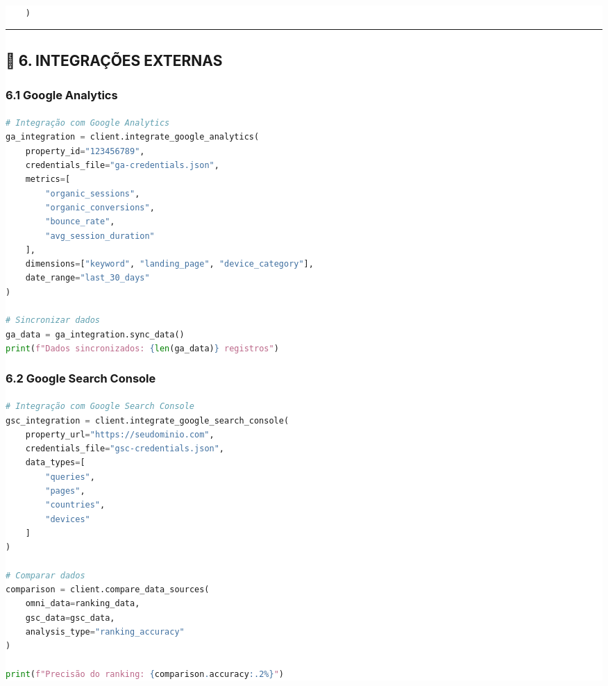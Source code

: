 ```python
    )
```

---

## 🔗 **6. INTEGRAÇÕES EXTERNAS**

### **6.1 Google Analytics**

```python
# Integração com Google Analytics
ga_integration = client.integrate_google_analytics(
    property_id="123456789",
    credentials_file="ga-credentials.json",
    metrics=[
        "organic_sessions",
        "organic_conversions", 
        "bounce_rate",
        "avg_session_duration"
    ],
    dimensions=["keyword", "landing_page", "device_category"],
    date_range="last_30_days"
)

# Sincronizar dados
ga_data = ga_integration.sync_data()
print(f"Dados sincronizados: {len(ga_data)} registros")
```

### **6.2 Google Search Console**

```python
# Integração com Google Search Console
gsc_integration = client.integrate_google_search_console(
    property_url="https://seudominio.com",
    credentials_file="gsc-credentials.json",
    data_types=[
        "queries",
        "pages", 
        "countries",
        "devices"
    ]
)

# Comparar dados
comparison = client.compare_data_sources(
    omni_data=ranking_data,
    gsc_data=gsc_data,
    analysis_type="ranking_accuracy"
)

print(f"Precisão do ranking: {comparison.accuracy:.2%}")
```
